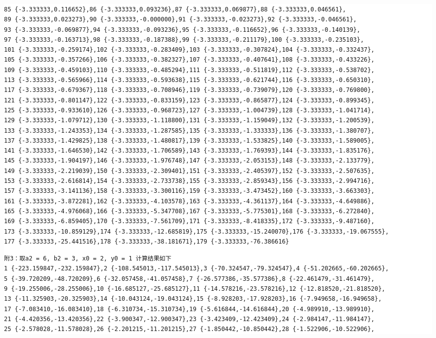 ```
85 {-3.333333,0.116652},86 {-3.333333,0.093236},87 {-3.333333,0.069877},88 {-3.333333,0.046561},
89 {-3.333333,0.023273},90 {-3.333333,-0.000000},91 {-3.333333,-0.023273},92 {-3.333333,-0.046561},
93 {-3.333333,-0.069877},94 {-3.333333,-0.093236},95 {-3.333333,-0.116652},96 {-3.333333,-0.140139},
97 {-3.333333,-0.163713},98 {-3.333333,-0.187388},99 {-3.333333,-0.211179},100 {-3.333333,-0.235103},
101 {-3.333333,-0.259174},102 {-3.333333,-0.283409},103 {-3.333333,-0.307824},104 {-3.333333,-0.332437},
105 {-3.333333,-0.357266},106 {-3.333333,-0.382327},107 {-3.333333,-0.407641},108 {-3.333333,-0.433226},
109 {-3.333333,-0.459103},110 {-3.333333,-0.485294},111 {-3.333333,-0.511819},112 {-3.333333,-0.538702},
113 {-3.333333,-0.565966},114 {-3.333333,-0.593638},115 {-3.333333,-0.621744},116 {-3.333333,-0.650310},
117 {-3.333333,-0.679367},118 {-3.333333,-0.708946},119 {-3.333333,-0.739079},120 {-3.333333,-0.769800},
121 {-3.333333,-0.801147},122 {-3.333333,-0.833159},123 {-3.333333,-0.865877},124 {-3.333333,-0.899345},
125 {-3.333333,-0.933610},126 {-3.333333,-0.968723},127 {-3.333333,-1.004739},128 {-3.333333,-1.041714},
129 {-3.333333,-1.079712},130 {-3.333333,-1.118800},131 {-3.333333,-1.159049},132 {-3.333333,-1.200539},
133 {-3.333333,-1.243353},134 {-3.333333,-1.287585},135 {-3.333333,-1.333333},136 {-3.333333,-1.380707},
137 {-3.333333,-1.429825},138 {-3.333333,-1.480817},139 {-3.333333,-1.533825},140 {-3.333333,-1.589005},
141 {-3.333333,-1.646530},142 {-3.333333,-1.706589},143 {-3.333333,-1.769393},144 {-3.333333,-1.835176},
145 {-3.333333,-1.904197},146 {-3.333333,-1.976748},147 {-3.333333,-2.053153},148 {-3.333333,-2.133779},
149 {-3.333333,-2.219039},150 {-3.333333,-2.309401},151 {-3.333333,-2.405397},152 {-3.333333,-2.507635},
153 {-3.333333,-2.616814},154 {-3.333333,-2.733738},155 {-3.333333,-2.859343},156 {-3.333333,-2.994716},
157 {-3.333333,-3.141136},158 {-3.333333,-3.300116},159 {-3.333333,-3.473452},160 {-3.333333,-3.663303},
161 {-3.333333,-3.872281},162 {-3.333333,-4.103578},163 {-3.333333,-4.361137},164 {-3.333333,-4.649886},
165 {-3.333333,-4.976068},166 {-3.333333,-5.347708},167 {-3.333333,-5.775301},168 {-3.333333,-6.272840},
169 {-3.333333,-6.859405},170 {-3.333333,-7.561709},171 {-3.333333,-8.418335},172 {-3.333333,-9.487160},
173 {-3.333333,-10.859129},174 {-3.333333,-12.685819},175 {-3.333333,-15.240070},176 {-3.333333,-19.067555},
177 {-3.333333,-25.441516},178 {-3.333333,-38.181671},179 {-3.333333,-76.386616}
```

```
附3：取a2 = 6, b2 = 3, x0 = 2, y0 = 1 计算结果如下
1 {-223.159847,-232.159847},2 {-108.545013,-117.545013},3 {-70.324547,-79.324547},4 {-51.202665,-60.202665},
5 {-39.720209,-48.720209},6 {-32.057458,-41.057458},7 {-26.577386,-35.577386},8 {-22.461479,-31.461479},
9 {-19.255006,-28.255006},10 {-16.685127,-25.685127},11 {-14.578216,-23.578216},12 {-12.818520,-21.818520},
13 {-11.325903,-20.325903},14 {-10.043124,-19.043124},15 {-8.928203,-17.928203},16 {-7.949658,-16.949658},
17 {-7.083410,-16.083410},18 {-6.310734,-15.310734},19 {-5.616844,-14.616844},20 {-4.989910,-13.989910},
21 {-4.420356,-13.420356},22 {-3.900347,-12.900347},23 {-3.423409,-12.423409},24 {-2.984147,-11.984147},
25 {-2.578028,-11.578028},26 {-2.201215,-11.201215},27 {-1.850442,-10.850442},28 {-1.522906,-10.522906},
```